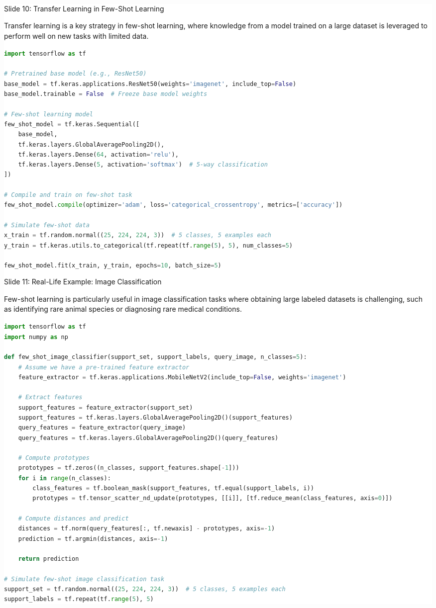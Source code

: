 Slide 10: Transfer Learning in Few-Shot Learning

Transfer learning is a key strategy in few-shot learning, where knowledge from a model trained on a large dataset is leveraged to perform well on new tasks with limited data.

```python
import tensorflow as tf

# Pretrained base model (e.g., ResNet50)
base_model = tf.keras.applications.ResNet50(weights='imagenet', include_top=False)
base_model.trainable = False  # Freeze base model weights

# Few-shot learning model
few_shot_model = tf.keras.Sequential([
    base_model,
    tf.keras.layers.GlobalAveragePooling2D(),
    tf.keras.layers.Dense(64, activation='relu'),
    tf.keras.layers.Dense(5, activation='softmax')  # 5-way classification
])

# Compile and train on few-shot task
few_shot_model.compile(optimizer='adam', loss='categorical_crossentropy', metrics=['accuracy'])

# Simulate few-shot data
x_train = tf.random.normal((25, 224, 224, 3))  # 5 classes, 5 examples each
y_train = tf.keras.utils.to_categorical(tf.repeat(tf.range(5), 5), num_classes=5)

few_shot_model.fit(x_train, y_train, epochs=10, batch_size=5)
```

Slide 11: Real-Life Example: Image Classification

Few-shot learning is particularly useful in image classification tasks where obtaining large labeled datasets is challenging, such as identifying rare animal species or diagnosing rare medical conditions.

```python
import tensorflow as tf
import numpy as np

def few_shot_image_classifier(support_set, support_labels, query_image, n_classes=5):
    # Assume we have a pre-trained feature extractor
    feature_extractor = tf.keras.applications.MobileNetV2(include_top=False, weights='imagenet')
    
    # Extract features
    support_features = feature_extractor(support_set)
    support_features = tf.keras.layers.GlobalAveragePooling2D()(support_features)
    query_features = feature_extractor(query_image)
    query_features = tf.keras.layers.GlobalAveragePooling2D()(query_features)
    
    # Compute prototypes
    prototypes = tf.zeros((n_classes, support_features.shape[-1]))
    for i in range(n_classes):
        class_features = tf.boolean_mask(support_features, tf.equal(support_labels, i))
        prototypes = tf.tensor_scatter_nd_update(prototypes, [[i]], [tf.reduce_mean(class_features, axis=0)])
    
    # Compute distances and predict
    distances = tf.norm(query_features[:, tf.newaxis] - prototypes, axis=-1)
    prediction = tf.argmin(distances, axis=-1)
    
    return prediction

# Simulate few-shot image classification task
support_set = tf.random.normal((25, 224, 224, 3))  # 5 classes, 5 examples each
support_labels = tf.repeat(tf.range(5), 5)
```